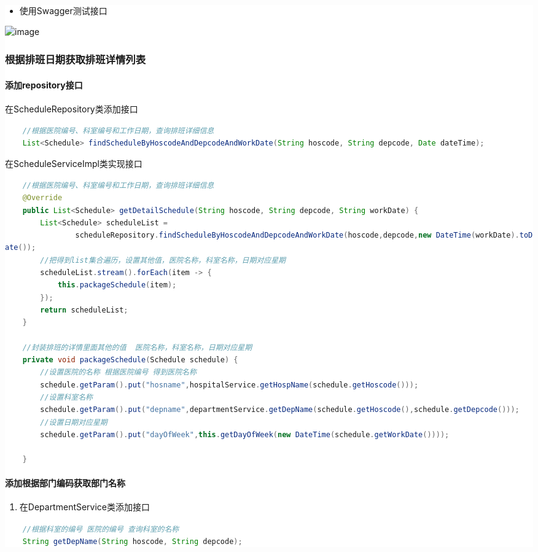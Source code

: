 + 使用Swagger测试接口

![image](https://cdn.jsdmirror.com//gh/xustudyxu/image-hosting1@master/20221030/image.4j1cuzgsmum0.webp)

### 根据排班日期获取排班详情列表

#### 添加repository接口

在ScheduleRepository类添加接口

```java
    //根据医院编号、科室编号和工作日期，查询排班详细信息
    List<Schedule> findScheduleByHoscodeAndDepcodeAndWorkDate(String hoscode, String depcode, Date dateTime);
```

在ScheduleServiceImpl类实现接口

```java
    //根据医院编号、科室编号和工作日期，查询排班详细信息
    @Override
    public List<Schedule> getDetailSchedule(String hoscode, String depcode, String workDate) {
        List<Schedule> scheduleList =
                scheduleRepository.findScheduleByHoscodeAndDepcodeAndWorkDate(hoscode,depcode,new DateTime(workDate).toDate());
        //把得到list集合遍历，设置其他值，医院名称，科室名称，日期对应星期
        scheduleList.stream().forEach(item -> {
            this.packageSchedule(item);
        });
        return scheduleList;
    }

    //封装排班的详情里面其他的值  医院名称，科室名称，日期对应星期
    private void packageSchedule(Schedule schedule) {
        //设置医院的名称 根据医院编号 得到医院名称
        schedule.getParam().put("hosname",hospitalService.getHospName(schedule.getHoscode()));
        //设置科室名称
        schedule.getParam().put("depname",departmentService.getDepName(schedule.getHoscode(),schedule.getDepcode()));
        //设置日期对应星期
        schedule.getParam().put("dayOfWeek",this.getDayOfWeek(new DateTime(schedule.getWorkDate())));

    }
```

#### 添加根据部门编码获取部门名称

1. 在DepartmentService类添加接口

```java
    //根据科室的编号 医院的编号 查询科室的名称
    String getDepName(String hoscode, String depcode);
```
